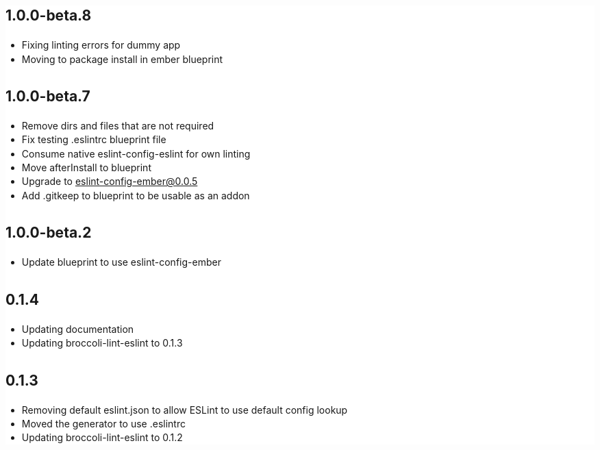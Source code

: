 ## 1.0.0-beta.8
- Fixing linting errors for dummy app
- Moving to package install in ember blueprint

## 1.0.0-beta.7
- Remove dirs and files that are not required
- Fix testing .eslintrc blueprint file
- Consume native eslint-config-eslint for own linting
- Move afterInstall to blueprint
- Upgrade to eslint-config-ember@0.0.5
- Add .gitkeep to blueprint to be usable as an addon

## 1.0.0-beta.2
- Update blueprint to use eslint-config-ember

## 0.1.4

- Updating documentation
- Updating broccoli-lint-eslint to 0.1.3

## 0.1.3

- Removing default eslint.json to allow ESLint to use default config lookup
- Moved the generator to use .eslintrc
- Updating broccoli-lint-eslint to 0.1.2
